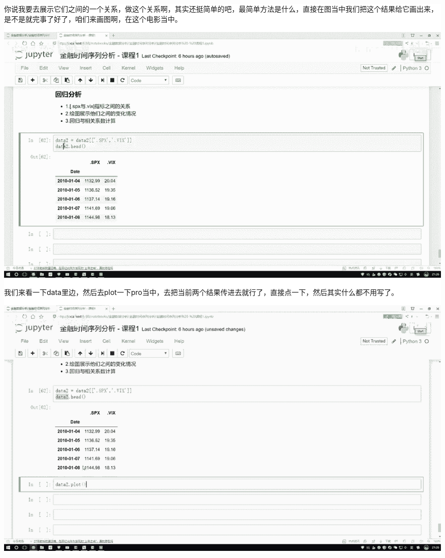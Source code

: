 你说我要去展示它们之间的一个关系，做这个关系啊，其实还挺简单的吧，最简单方法是什么，直接在图当中我们把这个结果给它画出来，是不是就完事了好了，咱们来画图啊，在这个电影当中。



![](img/3a0e59aa83678a3e7d4b6b004d118a2b_11.png)

我们来看一下data里边，然后去plot一下pro当中，去把当前两个结果传进去就行了，直接点一下，然后其实什么都不用写了。



![](img/3a0e59aa83678a3e7d4b6b004d118a2b_13.png)
